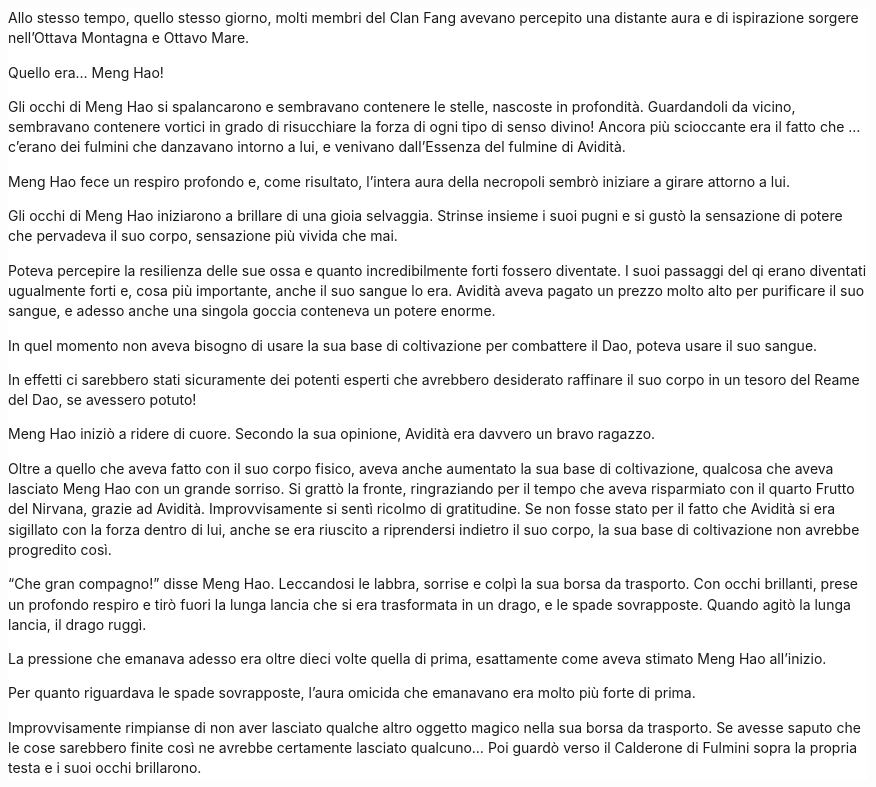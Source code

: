 
Allo stesso tempo, quello stesso giorno, molti membri del Clan Fang avevano percepito una distante aura e di ispirazione sorgere nell’Ottava Montagna e Ottavo Mare.


Quello era… Meng Hao!


Gli occhi di Meng Hao si spalancarono e sembravano contenere le stelle, nascoste in profondità. Guardandoli da vicino, sembravano contenere vortici in grado di risucchiare la forza di ogni tipo di senso divino! Ancora più scioccante era il fatto che … c’erano dei fulmini che danzavano intorno a lui, e venivano dall’Essenza del fulmine di Avidità.


Meng Hao fece un respiro profondo e, come risultato, l’intera aura della necropoli sembrò iniziare a girare attorno a lui.


Gli occhi di Meng Hao iniziarono a brillare di una gioia selvaggia. Strinse insieme i suoi pugni e si gustò la sensazione di potere che pervadeva il suo corpo, sensazione più vivida che mai.


Poteva percepire la resilienza delle sue ossa e quanto incredibilmente forti fossero diventate. I suoi passaggi del qi erano diventati ugualmente forti e, cosa più importante, anche il suo sangue lo era. Avidità aveva pagato un prezzo molto alto per purificare il suo sangue, e adesso anche una singola goccia conteneva un potere enorme.


In quel momento non aveva bisogno di usare la sua base di coltivazione per combattere il Dao, poteva usare il suo sangue.


In effetti ci sarebbero stati sicuramente dei potenti esperti che avrebbero desiderato raffinare il suo corpo in un tesoro del Reame del Dao, se avessero potuto!


Meng Hao iniziò a ridere di cuore. Secondo la sua opinione, Avidità era davvero un bravo ragazzo.


Oltre a quello che aveva fatto con il suo corpo fisico, aveva anche aumentato la sua base di coltivazione, qualcosa che aveva lasciato Meng Hao con un grande sorriso. Si grattò la fronte, ringraziando per il tempo che aveva risparmiato con il quarto Frutto del Nirvana, grazie ad Avidità. Improvvisamente si sentì ricolmo di gratitudine. Se non fosse stato per il fatto che Avidità si era sigillato con la forza dentro di lui, anche se era riuscito a riprendersi indietro il suo corpo, la sua base di coltivazione non avrebbe progredito così.


“Che gran compagno!” disse Meng Hao. Leccandosi le labbra, sorrise e colpì la sua borsa da trasporto. Con occhi brillanti, prese un profondo respiro e tirò fuori la lunga lancia che si era trasformata in un drago, e le spade sovrapposte. Quando agitò la lunga lancia, il drago ruggì.


La pressione che emanava adesso era oltre dieci volte quella di prima, esattamente come aveva stimato Meng Hao all’inizio.


Per quanto riguardava le spade sovrapposte, l’aura omicida che emanavano era molto più forte di prima.


Improvvisamente rimpianse di non aver lasciato qualche altro oggetto magico nella sua borsa da trasporto. Se avesse saputo che le cose sarebbero finite così ne avrebbe certamente lasciato qualcuno… Poi guardò verso il Calderone di Fulmini sopra la propria testa e i suoi occhi brillarono.
